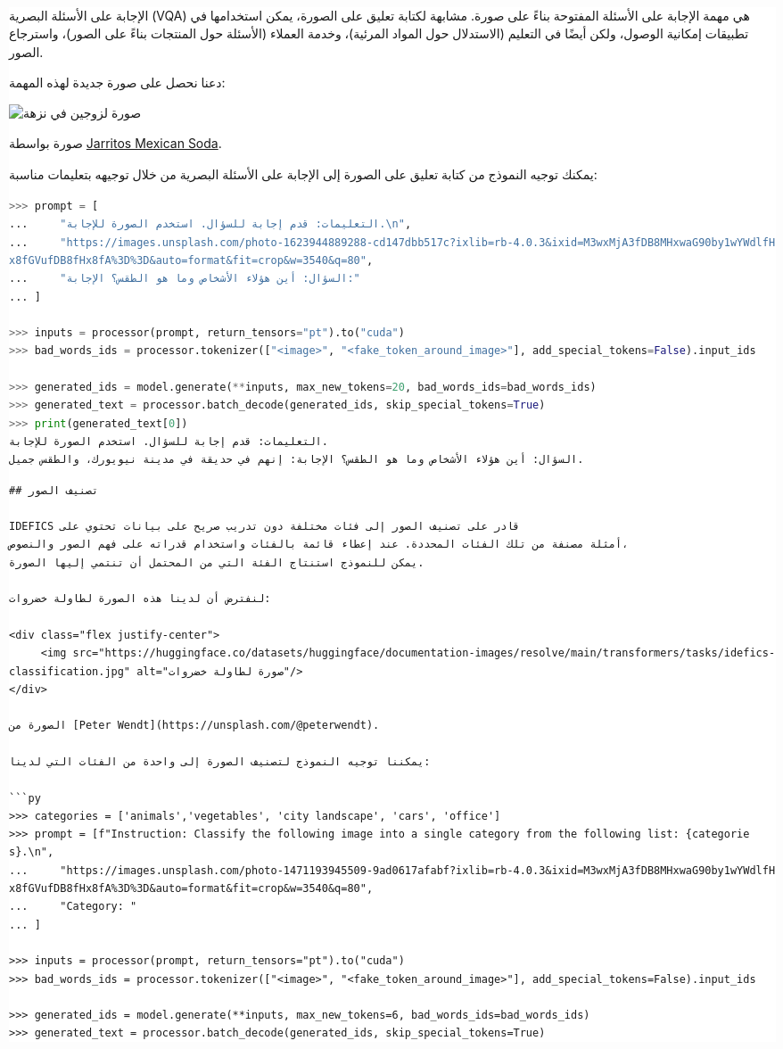 الإجابة على الأسئلة البصرية (VQA) هي مهمة الإجابة على الأسئلة المفتوحة بناءً على صورة. مشابهة لكتابة تعليق على الصورة، يمكن استخدامها في تطبيقات إمكانية الوصول، ولكن أيضًا في التعليم (الاستدلال حول المواد المرئية)، وخدمة العملاء (الأسئلة حول المنتجات بناءً على الصور)، واسترجاع الصور.

دعنا نحصل على صورة جديدة لهذه المهمة:

<div class="flex justify-center">
     <img src="https://huggingface.co/datasets/huggingface/documentation-images/resolve/main/transformers/tasks/idefics-vqa.jpg" alt="صورة لزوجين في نزهة"/>
</div>

صورة بواسطة [Jarritos Mexican Soda](https://unsplash.com/@jarritos).

يمكنك توجيه النموذج من كتابة تعليق على الصورة إلى الإجابة على الأسئلة البصرية من خلال توجيهه بتعليمات مناسبة:

```py
>>> prompt = [
...     "التعليمات: قدم إجابة للسؤال. استخدم الصورة للإجابة.\n",
...     "https://images.unsplash.com/photo-1623944889288-cd147dbb517c?ixlib=rb-4.0.3&ixid=M3wxMjA3fDB8MHxwaG90by1wYWdlfHx8fGVufDB8fHx8fA%3D%3D&auto=format&fit=crop&w=3540&q=80",
...     "السؤال: أين هؤلاء الأشخاص وما هو الطقس؟ الإجابة:"
... ]

>>> inputs = processor(prompt, return_tensors="pt").to("cuda")
>>> bad_words_ids = processor.tokenizer(["<image>", "<fake_token_around_image>"], add_special_tokens=False).input_ids

>>> generated_ids = model.generate(**inputs, max_new_tokens=20, bad_words_ids=bad_words_ids)
>>> generated_text = processor.batch_decode(generated_ids, skip_special_tokens=True)
>>> print(generated_text[0])
التعليمات: قدم إجابة للسؤال. استخدم الصورة للإجابة.
السؤال: أين هؤلاء الأشخاص وما هو الطقس؟ الإجابة: إنهم في حديقة في مدينة نيويورك، والطقس جميل.
```
```
## تصنيف الصور

IDEFICS قادر على تصنيف الصور إلى فئات مختلفة دون تدريب صريح على بيانات تحتوي على 
أمثلة مصنفة من تلك الفئات المحددة. عند إعطاء قائمة بالفئات واستخدام قدراته على فهم الصور والنصوص، 
يمكن للنموذج استنتاج الفئة التي من المحتمل أن تنتمي إليها الصورة.

لنفترض أن لدينا هذه الصورة لطاولة خضروات:

<div class="flex justify-center">
     <img src="https://huggingface.co/datasets/huggingface/documentation-images/resolve/main/transformers/tasks/idefics-classification.jpg" alt="صورة لطاولة خضروات"/>
</div>

الصورة من [Peter Wendt](https://unsplash.com/@peterwendt).

يمكننا توجيه النموذج لتصنيف الصورة إلى واحدة من الفئات التي لدينا:

```py
>>> categories = ['animals','vegetables', 'city landscape', 'cars', 'office']
>>> prompt = [f"Instruction: Classify the following image into a single category from the following list: {categories}.\n",
...     "https://images.unsplash.com/photo-1471193945509-9ad0617afabf?ixlib=rb-4.0.3&ixid=M3wxMjA3fDB8MHxwaG90by1wYWdlfHx8fGVufDB8fHx8fA%3D%3D&auto=format&fit=crop&w=3540&q=80",    
...     "Category: "
... ]

>>> inputs = processor(prompt, return_tensors="pt").to("cuda")
>>> bad_words_ids = processor.tokenizer(["<image>", "<fake_token_around_image>"], add_special_tokens=False).input_ids

>>> generated_ids = model.generate(**inputs, max_new_tokens=6, bad_words_ids=bad_words_ids)
>>> generated_text = processor.batch_decode(generated_ids, skip_special_tokens=True)
```